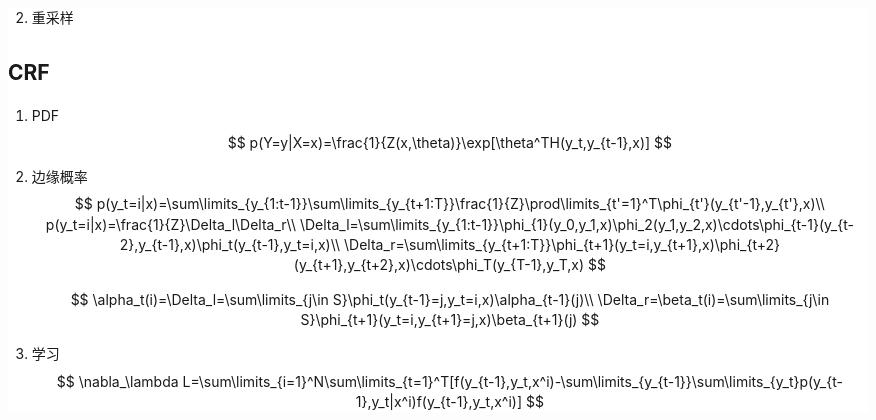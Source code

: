 2.  重采样

## CRF

1.  PDF
    $$
    p(Y=y|X=x)=\frac{1}{Z(x,\theta)}\exp[\theta^TH(y_t,y_{t-1},x)]
    $$

2.  边缘概率
    $$
    p(y_t=i|x)=\sum\limits_{y_{1:t-1}}\sum\limits_{y_{t+1:T}}\frac{1}{Z}\prod\limits_{t'=1}^T\phi_{t'}(y_{t'-1},y_{t'},x)\\
    p(y_t=i|x)=\frac{1}{Z}\Delta_l\Delta_r\\
    \Delta_l=\sum\limits_{y_{1:t-1}}\phi_{1}(y_0,y_1,x)\phi_2(y_1,y_2,x)\cdots\phi_{t-1}(y_{t-2},y_{t-1},x)\phi_t(y_{t-1},y_t=i,x)\\
    \Delta_r=\sum\limits_{y_{t+1:T}}\phi_{t+1}(y_t=i,y_{t+1},x)\phi_{t+2}(y_{t+1},y_{t+2},x)\cdots\phi_T(y_{T-1},y_T,x)
    $$

    $$
    \alpha_t(i)=\Delta_l=\sum\limits_{j\in S}\phi_t(y_{t-1}=j,y_t=i,x)\alpha_{t-1}(j)\\
    \Delta_r=\beta_t(i)=\sum\limits_{j\in S}\phi_{t+1}(y_t=i,y_{t+1}=j,x)\beta_{t+1}(j)
    $$

3.  学习
    $$
    \nabla_\lambda L=\sum\limits_{i=1}^N\sum\limits_{t=1}^T[f(y_{t-1},y_t,x^i)-\sum\limits_{y_{t-1}}\sum\limits_{y_t}p(y_{t-1},y_t|x^i)f(y_{t-1},y_t,x^i)]
    $$
    


